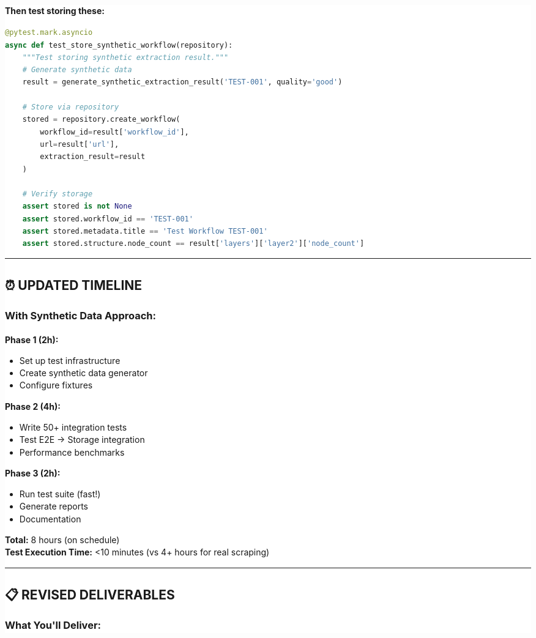 **Then test storing these:**

```python
@pytest.mark.asyncio
async def test_store_synthetic_workflow(repository):
    """Test storing synthetic extraction result."""
    # Generate synthetic data
    result = generate_synthetic_extraction_result('TEST-001', quality='good')
    
    # Store via repository
    stored = repository.create_workflow(
        workflow_id=result['workflow_id'],
        url=result['url'],
        extraction_result=result
    )
    
    # Verify storage
    assert stored is not None
    assert stored.workflow_id == 'TEST-001'
    assert stored.metadata.title == 'Test Workflow TEST-001'
    assert stored.structure.node_count == result['layers']['layer2']['node_count']
```

---

## ⏰ **UPDATED TIMELINE**

### **With Synthetic Data Approach:**

**Phase 1 (2h):**
- Set up test infrastructure
- Create synthetic data generator
- Configure fixtures

**Phase 2 (4h):**
- Write 50+ integration tests
- Test E2E → Storage integration
- Performance benchmarks

**Phase 3 (2h):**
- Run test suite (fast!)
- Generate reports
- Documentation

**Total:** 8 hours (on schedule)  
**Test Execution Time:** <10 minutes (vs 4+ hours for real scraping)

---

## 📋 **REVISED DELIVERABLES**

### **What You'll Deliver:**
